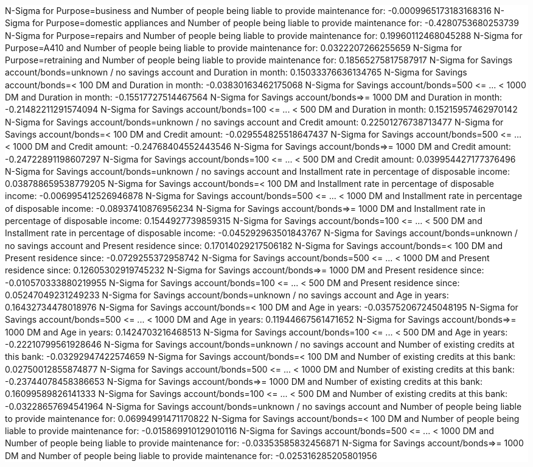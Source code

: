 N-Sigma for Purpose=business and Number of people being liable to provide maintenance for: -0.0009965173183168316
N-Sigma for Purpose=domestic appliances and Number of people being liable to provide maintenance for: -0.4280753680253739
N-Sigma for Purpose=repairs and Number of people being liable to provide maintenance for: 0.19960112468045288
N-Sigma for Purpose=A410 and Number of people being liable to provide maintenance for: 0.0322207266255659
N-Sigma for Purpose=retraining and Number of people being liable to provide maintenance for: 0.18565275817587917
N-Sigma for Savings account/bonds=unknown / no savings account and Duration in month: 0.15033376636134765
N-Sigma for Savings account/bonds=< 100 DM and Duration in month: -0.03830163462175068
N-Sigma for Savings account/bonds=500 <= ... < 1000 DM and Duration in month: -0.15517727514467564
N-Sigma for Savings account/bonds=>= 1000 DM and Duration in month: -0.21482211291574094
N-Sigma for Savings account/bonds=100 <= ... < 500 DM and Duration in month: 0.15215957462970142
N-Sigma for Savings account/bonds=unknown / no savings account and Credit amount: 0.22501276738713477
N-Sigma for Savings account/bonds=< 100 DM and Credit amount: -0.029554825518647437
N-Sigma for Savings account/bonds=500 <= ... < 1000 DM and Credit amount: -0.24768404552443546
N-Sigma for Savings account/bonds=>= 1000 DM and Credit amount: -0.24722891198607297
N-Sigma for Savings account/bonds=100 <= ... < 500 DM and Credit amount: 0.039954427177376496
N-Sigma for Savings account/bonds=unknown / no savings account and Installment rate in percentage of disposable income: 0.038788659538779205
N-Sigma for Savings account/bonds=< 100 DM and Installment rate in percentage of disposable income: -0.006995412526946878
N-Sigma for Savings account/bonds=500 <= ... < 1000 DM and Installment rate in percentage of disposable income: -0.08937410876956234
N-Sigma for Savings account/bonds=>= 1000 DM and Installment rate in percentage of disposable income: 0.1544927739859315
N-Sigma for Savings account/bonds=100 <= ... < 500 DM and Installment rate in percentage of disposable income: -0.045292963501843767
N-Sigma for Savings account/bonds=unknown / no savings account and Present residence since: 0.17014029217506182
N-Sigma for Savings account/bonds=< 100 DM and Present residence since: -0.0729255372958742
N-Sigma for Savings account/bonds=500 <= ... < 1000 DM and Present residence since: 0.12605302919745232
N-Sigma for Savings account/bonds=>= 1000 DM and Present residence since: -0.010570333880219955
N-Sigma for Savings account/bonds=100 <= ... < 500 DM and Present residence since: 0.05247049231249233
N-Sigma for Savings account/bonds=unknown / no savings account and Age in years: 0.16432734478018976
N-Sigma for Savings account/bonds=< 100 DM and Age in years: -0.035752067245048195
N-Sigma for Savings account/bonds=500 <= ... < 1000 DM and Age in years: 0.11944667561471652
N-Sigma for Savings account/bonds=>= 1000 DM and Age in years: 0.1424703216468513
N-Sigma for Savings account/bonds=100 <= ... < 500 DM and Age in years: -0.22210799561928646
N-Sigma for Savings account/bonds=unknown / no savings account and Number of existing credits at this bank: -0.03292947422574659
N-Sigma for Savings account/bonds=< 100 DM and Number of existing credits at this bank: 0.02750012855874877
N-Sigma for Savings account/bonds=500 <= ... < 1000 DM and Number of existing credits at this bank: -0.23744078458386653
N-Sigma for Savings account/bonds=>= 1000 DM and Number of existing credits at this bank: 0.16099589826141333
N-Sigma for Savings account/bonds=100 <= ... < 500 DM and Number of existing credits at this bank: -0.03228657694541964
N-Sigma for Savings account/bonds=unknown / no savings account and Number of people being liable to provide maintenance for: 0.06994991471170822
N-Sigma for Savings account/bonds=< 100 DM and Number of people being liable to provide maintenance for: -0.015869910129010116
N-Sigma for Savings account/bonds=500 <= ... < 1000 DM and Number of people being liable to provide maintenance for: -0.03353585832456871
N-Sigma for Savings account/bonds=>= 1000 DM and Number of people being liable to provide maintenance for: -0.025316285205801956